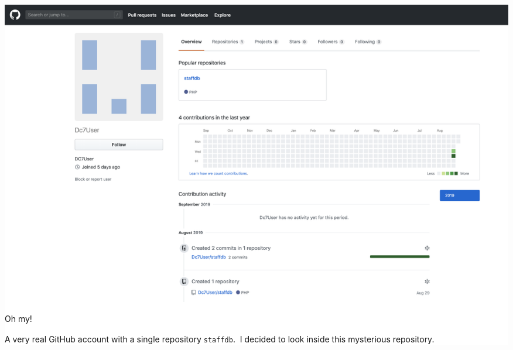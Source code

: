 ![Screen Shot 2019-09-02 at 11.34.39 PM.png](/assets/images/screen-shot-2019-09-02-at-11.34.39-pm.png)

Oh my!

A very real GitHub account with a single repository `staffdb`.  I decided to look inside this mysterious repository.
